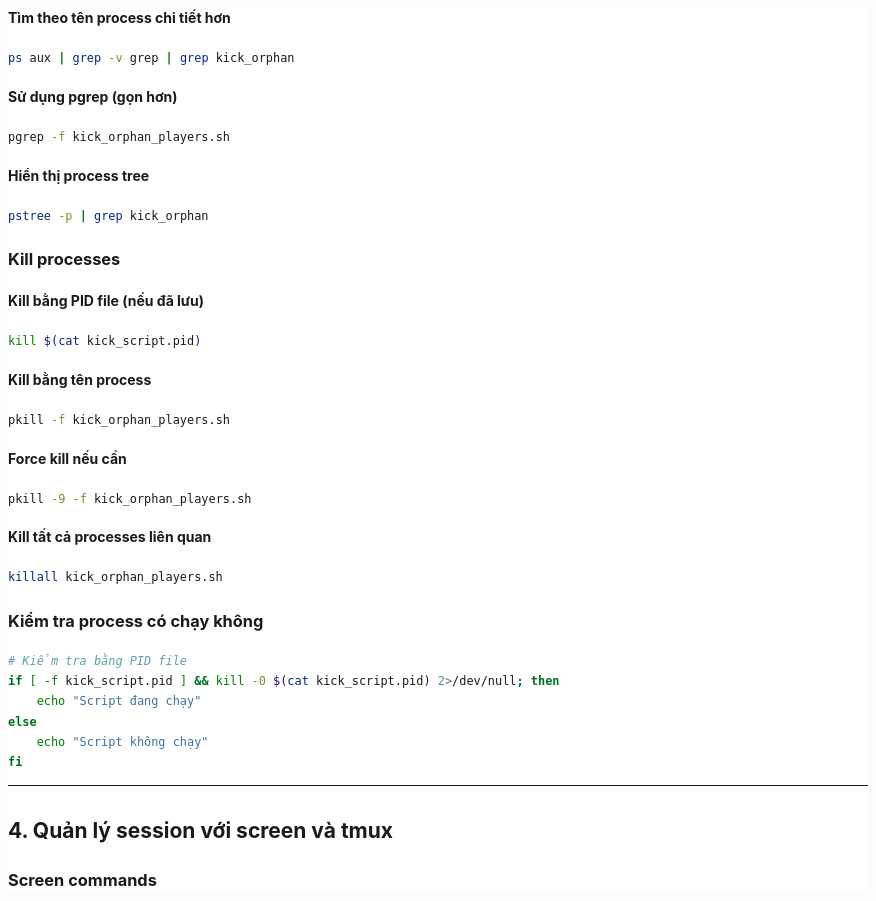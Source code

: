 #### Tìm theo tên process chi tiết hơn
```bash
ps aux | grep -v grep | grep kick_orphan
```

#### Sử dụng pgrep (gọn hơn)
```bash
pgrep -f kick_orphan_players.sh
```

#### Hiển thị process tree
```bash
pstree -p | grep kick_orphan
```

### Kill processes

#### Kill bằng PID file (nếu đã lưu)
```bash
kill $(cat kick_script.pid)
```

#### Kill bằng tên process
```bash
pkill -f kick_orphan_players.sh
```

#### Force kill nếu cần
```bash
pkill -9 -f kick_orphan_players.sh
```

#### Kill tất cả processes liên quan
```bash
killall kick_orphan_players.sh
```

### Kiểm tra process có chạy không
```bash
# Kiểm tra bằng PID file
if [ -f kick_script.pid ] && kill -0 $(cat kick_script.pid) 2>/dev/null; then
    echo "Script đang chạy"
else
    echo "Script không chạy"
fi
```

---

## 4. Quản lý session với screen và tmux

### Screen commands
